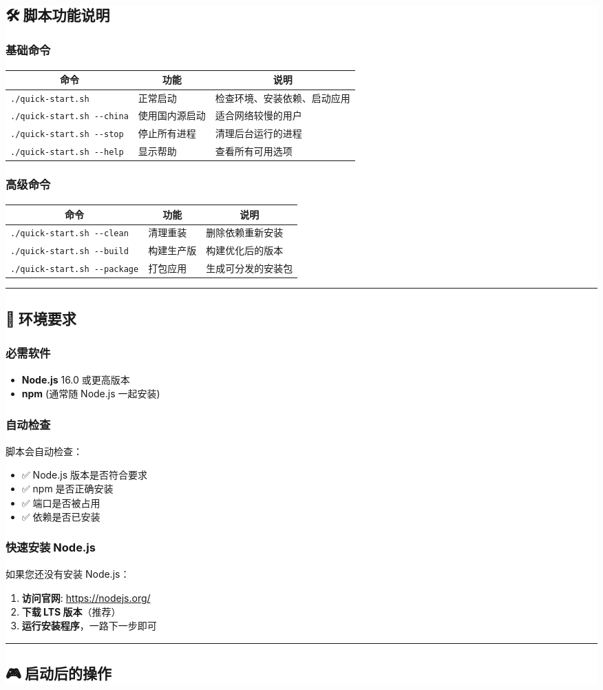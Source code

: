 
## 🛠️ 脚本功能说明

### 基础命令

| 命令 | 功能 | 说明 |
|------|------|------|
| `./quick-start.sh` | 正常启动 | 检查环境、安装依赖、启动应用 |
| `./quick-start.sh --china` | 使用国内源启动 | 适合网络较慢的用户 |
| `./quick-start.sh --stop` | 停止所有进程 | 清理后台运行的进程 |
| `./quick-start.sh --help` | 显示帮助 | 查看所有可用选项 |

### 高级命令

| 命令 | 功能 | 说明 |
|------|------|------|
| `./quick-start.sh --clean` | 清理重装 | 删除依赖重新安装 |
| `./quick-start.sh --build` | 构建生产版 | 构建优化后的版本 |
| `./quick-start.sh --package` | 打包应用 | 生成可分发的安装包 |

---

## 🔧 环境要求

### 必需软件
- **Node.js** 16.0 或更高版本
- **npm** (通常随 Node.js 一起安装)

### 自动检查
脚本会自动检查：
- ✅ Node.js 版本是否符合要求
- ✅ npm 是否正确安装
- ✅ 端口是否被占用
- ✅ 依赖是否已安装

### 快速安装 Node.js
如果您还没有安装 Node.js：

1. **访问官网**: https://nodejs.org/
2. **下载 LTS 版本**（推荐）
3. **运行安装程序**，一路下一步即可

---

## 🎮 启动后的操作
